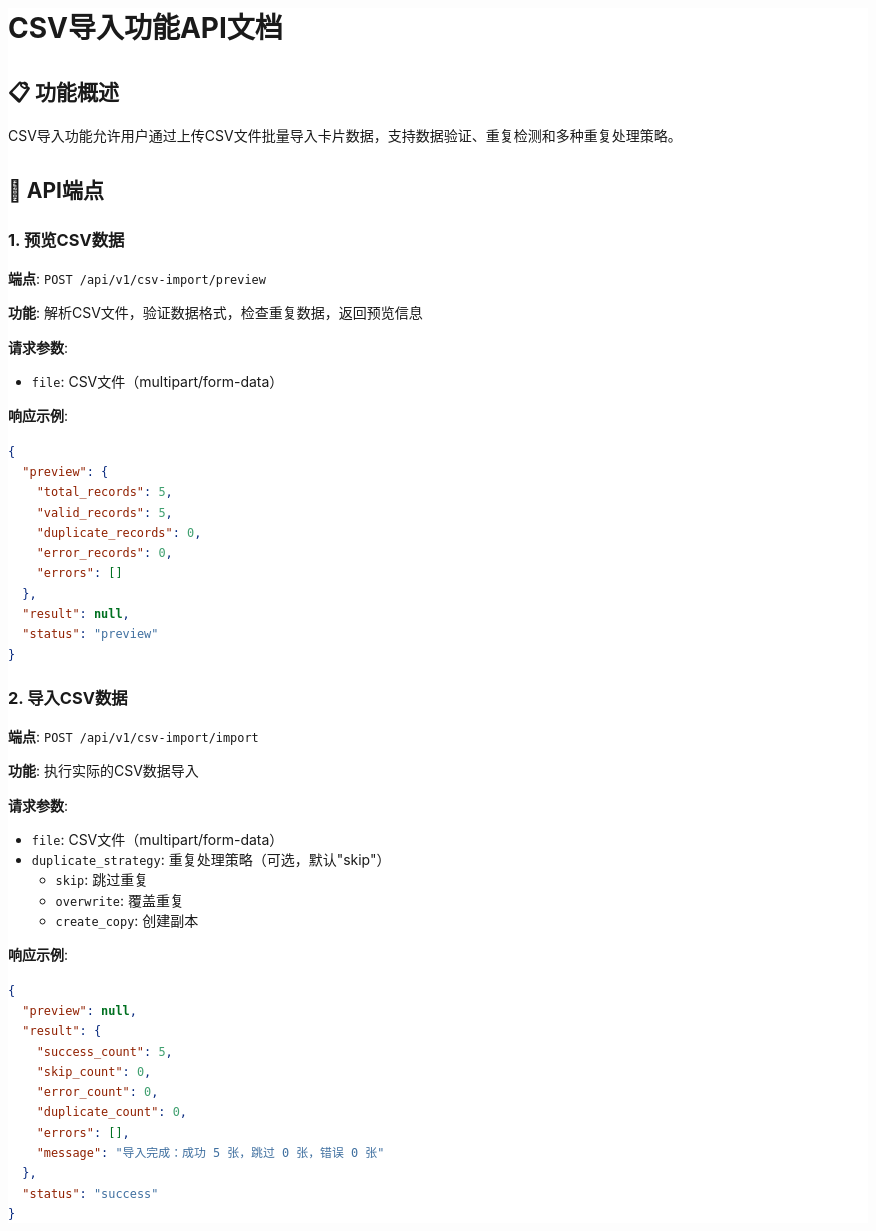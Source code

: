 # CSV导入功能API文档

## 📋 功能概述

CSV导入功能允许用户通过上传CSV文件批量导入卡片数据，支持数据验证、重复检测和多种重复处理策略。

## 🚀 API端点

### 1. 预览CSV数据

**端点**: `POST /api/v1/csv-import/preview`

**功能**: 解析CSV文件，验证数据格式，检查重复数据，返回预览信息

**请求参数**:
- `file`: CSV文件（multipart/form-data）

**响应示例**:
```json
{
  "preview": {
    "total_records": 5,
    "valid_records": 5,
    "duplicate_records": 0,
    "error_records": 0,
    "errors": []
  },
  "result": null,
  "status": "preview"
}
```

### 2. 导入CSV数据

**端点**: `POST /api/v1/csv-import/import`

**功能**: 执行实际的CSV数据导入

**请求参数**:
- `file`: CSV文件（multipart/form-data）
- `duplicate_strategy`: 重复处理策略（可选，默认"skip"）
  - `skip`: 跳过重复
  - `overwrite`: 覆盖重复
  - `create_copy`: 创建副本

**响应示例**:
```json
{
  "preview": null,
  "result": {
    "success_count": 5,
    "skip_count": 0,
    "error_count": 0,
    "duplicate_count": 0,
    "errors": [],
    "message": "导入完成：成功 5 张，跳过 0 张，错误 0 张"
  },
  "status": "success"
}
```
